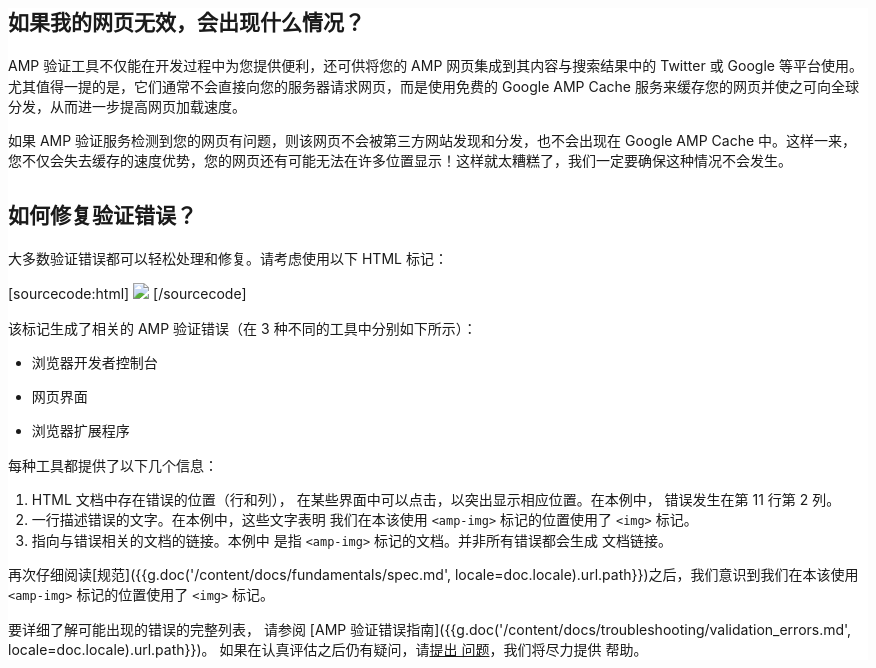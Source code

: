 ## 如果我的网页无效，会出现什么情况？

AMP 验证工具不仅能在开发过程中为您提供便利，还可供将您的 AMP 网页集成到其内容与搜索结果中的 Twitter 或 Google 等平台使用。尤其值得一提的是，它们通常不会直接向您的服务器请求网页，而是使用免费的 Google AMP Cache 服务来缓存您的网页并使之可向全球分发，从而进一步提高网页加载速度。

如果 AMP 验证服务检测到您的网页有问题，则该网页不会被第三方网站发现和分发，也不会出现在 Google AMP Cache 中。这样一来，您不仅会失去缓存的速度优势，您的网页还有可能无法在许多位置显示！这样就太糟糕了，我们一定要确保这种情况不会发生。

## 如何修复验证错误？

大多数验证错误都可以轻松处理和修复。请考虑使用以下 HTML 标记：

[sourcecode:html]
<img src="cat.png">
[/sourcecode]

该标记生成了相关的 AMP 验证错误（在 3 种不同的工具中分别如下所示）：

* 浏览器开发者控制台
<amp-img src="/static/img/docs/validator_console_imgerror.png"
         width="696" height="30" layout="responsive"
         alt="AMP 错误：标记 'img' 只能是
        标记 'noscript' 的子级。您是不是要使用 'amp-img'？第 11 行第 2 列">
</amp-img>

* 网页界面
<amp-img src="/static/img/docs/validator_webui_imgerror.png"
         width="676" height="58" layout="responsive"
         alt="AMP 错误：标记 'img' 只能是
        标记 'noscript' 的子级。您是不是要使用 'amp-img'？第 11 行第 2 列">
</amp-img>

* 浏览器扩展程序
<amp-img src="/static/img/docs/validator_extension_imgerror.png"
         width="724" height="108" layout="responsive"
         alt="AMP 错误：标记 'img' 只能是
        标记 'noscript' 的子级。您是不是要使用 'amp-img'？第 11 行第 2 列">
</amp-img>

每种工具都提供了以下几个信息：


  1. HTML 文档中存在错误的位置（行和列），
     在某些界面中可以点击，以突出显示相应位置。在本例中，
     错误发生在第 11 行第 2 列。
  1. 一行描述错误的文字。在本例中，这些文字表明
     我们在本该使用 `<amp-img>` 标记的位置使用了 `<img>` 标记。
  1. 指向与错误相关的文档的链接。本例中
     是指 `<amp-img>` 标记的文档。并非所有错误都会生成
     文档链接。

再次仔细阅读[规范]({{g.doc('/content/docs/fundamentals/spec.md', locale=doc.locale).url.path}})之后，我们意识到我们在本该使用 `<amp-img>` 标记的位置使用了 `<img>` 标记。

要详细了解可能出现的错误的完整列表，
请参阅 [AMP 验证错误指南]({{g.doc('/content/docs/troubleshooting/validation_errors.md', locale=doc.locale).url.path}})。
如果在认真评估之后仍有疑问，请[提出
问题](http://stackoverflow.com/questions/tagged/amp-html)，我们将尽力提供
帮助。



